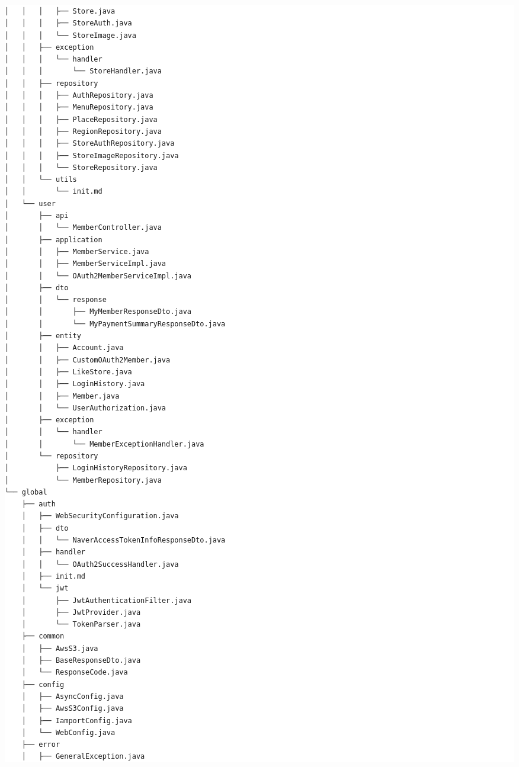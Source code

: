 ```
│   │   │   ├── Store.java
│   │   │   ├── StoreAuth.java
│   │   │   └── StoreImage.java
│   │   ├── exception
│   │   │   └── handler
│   │   │       └── StoreHandler.java
│   │   ├── repository
│   │   │   ├── AuthRepository.java
│   │   │   ├── MenuRepository.java
│   │   │   ├── PlaceRepository.java
│   │   │   ├── RegionRepository.java
│   │   │   ├── StoreAuthRepository.java
│   │   │   ├── StoreImageRepository.java
│   │   │   └── StoreRepository.java
│   │   └── utils
│   │       └── init.md
│   └── user
│       ├── api
│       │   └── MemberController.java
│       ├── application
│       │   ├── MemberService.java
│       │   ├── MemberServiceImpl.java
│       │   └── OAuth2MemberServiceImpl.java
│       ├── dto
│       │   └── response
│       │       ├── MyMemberResponseDto.java
│       │       └── MyPaymentSummaryResponseDto.java
│       ├── entity
│       │   ├── Account.java
│       │   ├── CustomOAuth2Member.java
│       │   ├── LikeStore.java
│       │   ├── LoginHistory.java
│       │   ├── Member.java
│       │   └── UserAuthorization.java
│       ├── exception
│       │   └── handler
│       │       └── MemberExceptionHandler.java
│       └── repository
│           ├── LoginHistoryRepository.java
│           └── MemberRepository.java
└── global
    ├── auth
    │   ├── WebSecurityConfiguration.java
    │   ├── dto
    │   │   └── NaverAccessTokenInfoResponseDto.java
    │   ├── handler
    │   │   └── OAuth2SuccessHandler.java
    │   ├── init.md
    │   └── jwt
    │       ├── JwtAuthenticationFilter.java
    │       ├── JwtProvider.java
    │       └── TokenParser.java
    ├── common
    │   ├── AwsS3.java
    │   ├── BaseResponseDto.java
    │   └── ResponseCode.java
    ├── config
    │   ├── AsyncConfig.java
    │   ├── AwsS3Config.java
    │   ├── IamportConfig.java
    │   └── WebConfig.java
    ├── error
    │   ├── GeneralException.java
```